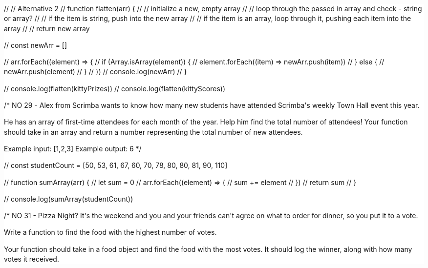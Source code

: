 // // Alternative 2
// function flatten(arr) {
// 	// initialize a new, empty array
// 	// loop through the passed in array and check - string or array?
// 	// if the item is string, push into the new array
// 	// if the item is an array, loop through it, pushing each item into the array
// 	// return new array

// 	const newArr = []

// 	arr.forEach((element) => {
// 		if (Array.isArray(element)) {
// 			element.forEach((item) => newArr.push(item))
// 		} else {
// 			newArr.push(element)
// 		}
// 	})
// 	console.log(newArr)
// }

// console.log(flatten(kittyPrizes))
// console.log(flatten(kittyScores))

/* NO 29 - Alex from Scrimba wants to know how many new students have attended 
Scrimba's weekly Town Hall event this year. 

He has an array of first-time attendees for each month of the year. 
Help him find the total number of attendees! Your function should
take in an array and return a number representing the total number
of new attendees. 

Example input: [1,2,3]
Example output: 6
 */

// const studentCount = [50, 53, 61, 67, 60, 70, 78, 80, 80, 81, 90, 110]

// function sumArray(arr) {
// 	let sum = 0
// 	arr.forEach((element) => {
// 		sum += element
// 	})
// 	return sum
// }

// console.log(sumArray(studentCount))

/* NO 31 - Pizza Night? 
It's the weekend and you and your friends can't agree on 
what to order for dinner, so you put it to a vote. 

Write a function to find the food with the highest number of votes. 

Your function should take in a food object and find the food
with the most votes. It should log the winner, along with 
how many votes it received.  
